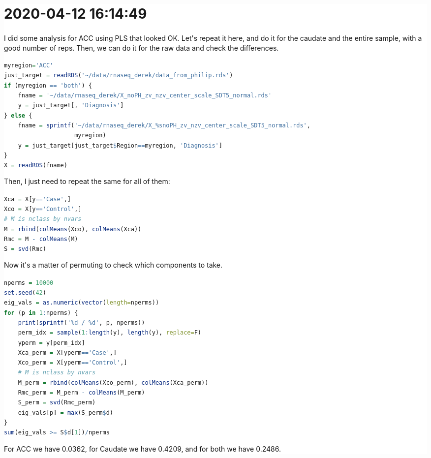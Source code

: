 # 2020-04-12 16:14:49

I did some analysis for ACC using PLS that looked OK. Let's repeat it here, and
do it for the caudate and the entire sample, with a good number of reps. Then,
we can do it for the raw data and check the differences.

```r
myregion='ACC'
just_target = readRDS('~/data/rnaseq_derek/data_from_philip.rds')
if (myregion == 'both') {
    fname = '~/data/rnaseq_derek/X_noPH_zv_nzv_center_scale_SDT5_normal.rds'
    y = just_target[, 'Diagnosis']
} else {
    fname = sprintf('~/data/rnaseq_derek/X_%snoPH_zv_nzv_center_scale_SDT5_normal.rds',
                    myregion)
    y = just_target[just_target$Region==myregion, 'Diagnosis']
}
X = readRDS(fname)
```

Then, I just need to repeat the same for all of them:

```r
Xca = X[y=='Case',]
Xco = X[y=='Control',]
# M is nclass by nvars
M = rbind(colMeans(Xco), colMeans(Xca))
Rmc = M - colMeans(M)
S = svd(Rmc)
```

Now it's a matter of permuting to check which components to take.

```r
nperms = 10000
set.seed(42)
eig_vals = as.numeric(vector(length=nperms))
for (p in 1:nperms) {
    print(sprintf('%d / %d', p, nperms))
    perm_idx = sample(1:length(y), length(y), replace=F)
    yperm = y[perm_idx]
    Xca_perm = X[yperm=='Case',]
    Xco_perm = X[yperm=='Control',]
    # M is nclass by nvars
    M_perm = rbind(colMeans(Xco_perm), colMeans(Xca_perm))
    Rmc_perm = M_perm - colMeans(M_perm)
    S_perm = svd(Rmc_perm)
    eig_vals[p] = max(S_perm$d)
}
sum(eig_vals >= S$d[1])/nperms
```

For ACC we have 0.0362, for Caudate we have 0.4209, and for both we have 0.2486.
